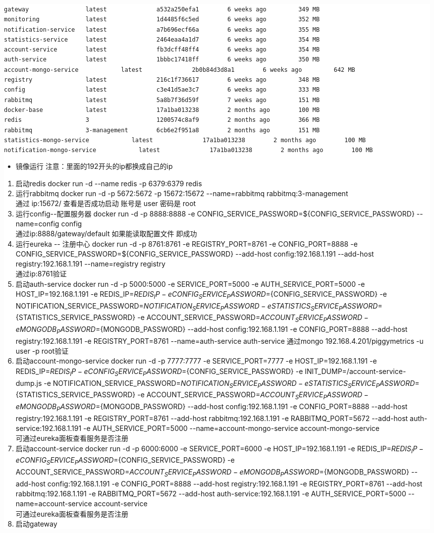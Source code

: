   ```
  gateway                latest              a532a250efa1        6 weeks ago         349 MB
  monitoring             latest              1d4485f6c5ed        6 weeks ago         352 MB
  notification-service   latest              a7b696ecf66a        6 weeks ago         355 MB
  statistics-service     latest              2464eaa4a1d7        6 weeks ago         354 MB
  account-service        latest              fb3dcff48ff4        6 weeks ago         354 MB
  auth-service           latest              1bbbc17418ff        6 weeks ago         350 MB
  account-mongo-service            latest              2b0b84d3d8a1        6 weeks ago         642 MB
  registry               latest              216c1f736617        6 weeks ago         348 MB
  config                 latest              c3e41d5ae3c7        6 weeks ago         333 MB
  rabbitmq               latest              5a8b7f36d59f        7 weeks ago         151 MB
  docker-base            latest              17a1ba013238        2 months ago        100 MB
  redis                  3                   1200574c8af9        2 months ago        366 MB
  rabbitmq               3-management        6cb6e2f951a8        2 months ago        151 MB
  statistics-mongo-service            latest              17a1ba013238        2 months ago        100 MB
  notification-mongo-service            latest              17a1ba013238        2 months ago        100 MB
  ```
  - 镜像运行
  注意：里面的192开头的ip都换成自己的ip
  1. 启动redis
  docker run -d --name redis -p 6379:6379 redis
  1. 运行rabbitmq
  docker run -d -p 5672:5672 -p 15672:15672 --name=rabbitmq rabbitmq:3-management
  <br>通过 ip:15672/ 查看是否成功启动  账号是 user 密码是 root
  2. 运行config--配置服务器
  docker run -d -p 8888:8888 -e CONFIG_SERVICE_PASSWORD=${CONFIG_SERVICE_PASSWORD} --name=config config
  <br>通过ip:8888/gateway/default 如果能读取配置文件 即成功
  3. 运行eureka -- 注册中心
  docker run -d -p 8761:8761 -e REGISTRY_PORT=8761 -e CONFIG_PORT=8888 -e CONFIG_SERVICE_PASSWORD=${CONFIG_SERVICE_PASSWORD} --add-host config:192.168.1.191 --add-host registry:192.168.1.191 --name=registry registry
  <br>通过ip:8761验证
  4. 启动auth-service
  docker run -d -p 5000:5000  -e SERVICE_PORT=5000 -e AUTH_SERVICE_PORT=5000 -e HOST_IP=192.168.1.191 -e REDIS_IP=${REDIS_IP} -e CONFIG_SERVICE_PASSWORD=${CONFIG_SERVICE_PASSWORD} -e NOTIFICATION_SERVICE_PASSWORD=${NOTIFICATION_SERVICE_PASSWORD} -e STATISTICS_SERVICE_PASSWORD=${STATISTICS_SERVICE_PASSWORD} -e ACCOUNT_SERVICE_PASSWORD=${ACCOUNT_SERVICE_PASSWORD} -e MONGODB_PASSWORD=${MONGODB_PASSWORD} --add-host config:192.168.1.191 -e CONFIG_PORT=8888 --add-host registry:192.168.1.191 -e REGISTRY_PORT=8761 --name=auth-service auth-service
  通过mongo 192.168.4.201/piggymetrics -u user -p root验证
  5. 启动account-mongo-service
  docker run -d -p 7777:7777 -e SERVICE_PORT=7777 -e HOST_IP=192.168.1.191 -e REDIS_IP=${REDIS_IP} -e CONFIG_SERVICE_PASSWORD=${CONFIG_SERVICE_PASSWORD} -e INIT_DUMP=/account-service-dump.js  -e NOTIFICATION_SERVICE_PASSWORD=${NOTIFICATION_SERVICE_PASSWORD} -e STATISTICS_SERVICE_PASSWORD=${STATISTICS_SERVICE_PASSWORD} -e ACCOUNT_SERVICE_PASSWORD=${ACCOUNT_SERVICE_PASSWORD} -e MONGODB_PASSWORD=${MONGODB_PASSWORD} --add-host config:192.168.1.191 -e CONFIG_PORT=8888 --add-host registry:192.168.1.191 -e REGISTRY_PORT=8761 --add-host rabbitmq:192.168.1.191 -e RABBITMQ_PORT=5672 --add-host auth-service:192.168.1.191 -e AUTH_SERVICE_PORT=5000 --name=account-mongo-service account-mongo-service
  <br>可通过eureka面板查看服务是否注册
  6. 启动account-service
  docker run -d -p 6000:6000 -e SERVICE_PORT=6000 -e HOST_IP=192.168.1.191  -e REDIS_IP=${REDIS_IP} -e CONFIG_SERVICE_PASSWORD=${CONFIG_SERVICE_PASSWORD} -e ACCOUNT_SERVICE_PASSWORD=${ACCOUNT_SERVICE_PASSWORD} -e MONGODB_PASSWORD=${MONGODB_PASSWORD} --add-host config:192.168.1.191 -e CONFIG_PORT=8888 --add-host registry:192.168.1.191 -e REGISTRY_PORT=8761 --add-host rabbitmq:192.168.1.191 -e RABBITMQ_PORT=5672 --add-host auth-service:192.168.1.191 -e AUTH_SERVICE_PORT=5000 --name=account-service account-service
  <br>可通过eureka面板查看服务是否注册
  12. 启动gateway